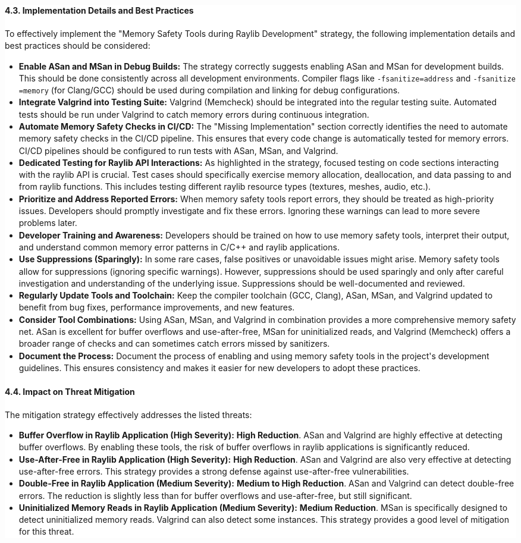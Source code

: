 #### 4.3. Implementation Details and Best Practices

To effectively implement the "Memory Safety Tools during Raylib Development" strategy, the following implementation details and best practices should be considered:

*   **Enable ASan and MSan in Debug Builds:**  The strategy correctly suggests enabling ASan and MSan for development builds. This should be done consistently across all development environments. Compiler flags like `-fsanitize=address` and `-fsanitize=memory` (for Clang/GCC) should be used during compilation and linking for debug configurations.
*   **Integrate Valgrind into Testing Suite:** Valgrind (Memcheck) should be integrated into the regular testing suite. Automated tests should be run under Valgrind to catch memory errors during continuous integration.
*   **Automate Memory Safety Checks in CI/CD:**  The "Missing Implementation" section correctly identifies the need to automate memory safety checks in the CI/CD pipeline. This ensures that every code change is automatically tested for memory errors. CI/CD pipelines should be configured to run tests with ASan, MSan, and Valgrind.
*   **Dedicated Testing for Raylib API Interactions:**  As highlighted in the strategy, focused testing on code sections interacting with the raylib API is crucial.  Test cases should specifically exercise memory allocation, deallocation, and data passing to and from raylib functions. This includes testing different raylib resource types (textures, meshes, audio, etc.).
*   **Prioritize and Address Reported Errors:**  When memory safety tools report errors, they should be treated as high-priority issues. Developers should promptly investigate and fix these errors. Ignoring these warnings can lead to more severe problems later.
*   **Developer Training and Awareness:**  Developers should be trained on how to use memory safety tools, interpret their output, and understand common memory error patterns in C/C++ and raylib applications.
*   **Use Suppressions (Sparingly):**  In some rare cases, false positives or unavoidable issues might arise. Memory safety tools allow for suppressions (ignoring specific warnings). However, suppressions should be used sparingly and only after careful investigation and understanding of the underlying issue. Suppressions should be well-documented and reviewed.
*   **Regularly Update Tools and Toolchain:** Keep the compiler toolchain (GCC, Clang), ASan, MSan, and Valgrind updated to benefit from bug fixes, performance improvements, and new features.
*   **Consider Tool Combinations:**  Using ASan, MSan, and Valgrind in combination provides a more comprehensive memory safety net. ASan is excellent for buffer overflows and use-after-free, MSan for uninitialized reads, and Valgrind (Memcheck) offers a broader range of checks and can sometimes catch errors missed by sanitizers.
*   **Document the Process:** Document the process of enabling and using memory safety tools in the project's development guidelines. This ensures consistency and makes it easier for new developers to adopt these practices.

#### 4.4. Impact on Threat Mitigation

The mitigation strategy effectively addresses the listed threats:

*   **Buffer Overflow in Raylib Application (High Severity):** **High Reduction**. ASan and Valgrind are highly effective at detecting buffer overflows. By enabling these tools, the risk of buffer overflows in raylib applications is significantly reduced.
*   **Use-After-Free in Raylib Application (High Severity):** **High Reduction**. ASan and Valgrind are also very effective at detecting use-after-free errors. This strategy provides a strong defense against use-after-free vulnerabilities.
*   **Double-Free in Raylib Application (Medium Severity):** **Medium to High Reduction**. ASan and Valgrind can detect double-free errors. The reduction is slightly less than for buffer overflows and use-after-free, but still significant.
*   **Uninitialized Memory Reads in Raylib Application (Medium Severity):** **Medium Reduction**. MSan is specifically designed to detect uninitialized memory reads. Valgrind can also detect some instances. This strategy provides a good level of mitigation for this threat.
